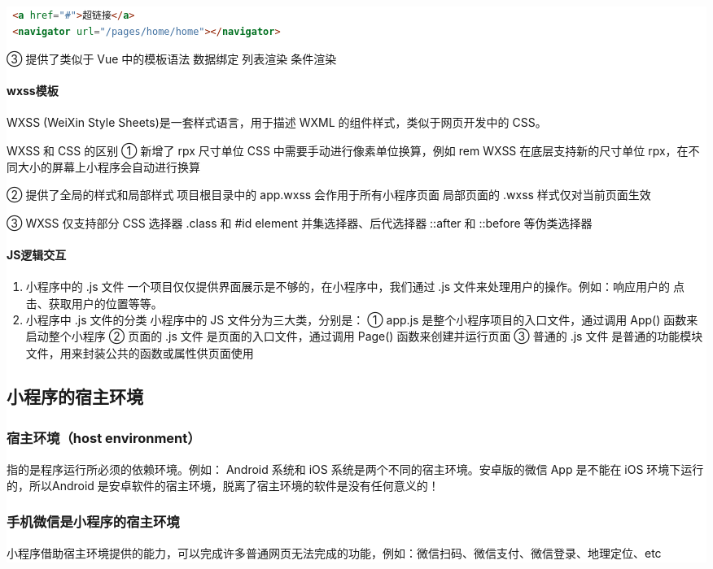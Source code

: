 ``` html
 <a href="#">超链接</a>
 <navigator url="/pages/home/home"></navigator>
```

③ 提供了类似于 Vue 中的模板语法
 数据绑定
 列表渲染
 条件渲染

 #### wxss模板

 WXSS (WeiXin Style Sheets)是一套样式语言，用于描述 WXML 的组件样式，类似于网页开发中的 CSS。

WXSS 和 CSS 的区别
① 新增了 rpx 尺寸单位
 CSS 中需要手动进行像素单位换算，例如 rem
 WXSS 在底层支持新的尺寸单位 rpx，在不同大小的屏幕上小程序会自动进行换算

② 提供了全局的样式和局部样式
 项目根目录中的 app.wxss 会作用于所有小程序页面
 局部页面的 .wxss 样式仅对当前页面生效

③ WXSS 仅支持部分 CSS 选择器
 .class 和 #id
 element
 并集选择器、后代选择器
 ::after 和 ::before 等伪类选择器

#### JS逻辑交互

 1. 小程序中的 .js 文件
    一个项目仅仅提供界面展示是不够的，在小程序中，我们通过 .js 文件来处理用户的操作。例如：响应用户的
    点击、获取用户的位置等等。
1. 小程序中 .js 文件的分类
   小程序中的 JS 文件分为三大类，分别是：
   ① app.js
    是整个小程序项目的入口文件，通过调用 App() 函数来启动整个小程序
   ② 页面的 .js 文件
    是页面的入口文件，通过调用 Page() 函数来创建并运行页面
   ③ 普通的 .js 文件
    是普通的功能模块文件，用来封装公共的函数或属性供页面使用

## 小程序的宿主环境

### 宿主环境（host environment）

指的是程序运行所必须的依赖环境。例如：
Android 系统和 iOS 系统是两个不同的宿主环境。安卓版的微信 App 是不能在 iOS 环境下运行的，所以Android 是安卓软件的宿主环境，脱离了宿主环境的软件是没有任何意义的！

### 手机微信是小程序的宿主环境

小程序借助宿主环境提供的能力，可以完成许多普通网页无法完成的功能，例如：微信扫码、微信支付、微信登录、地理定位、etc
